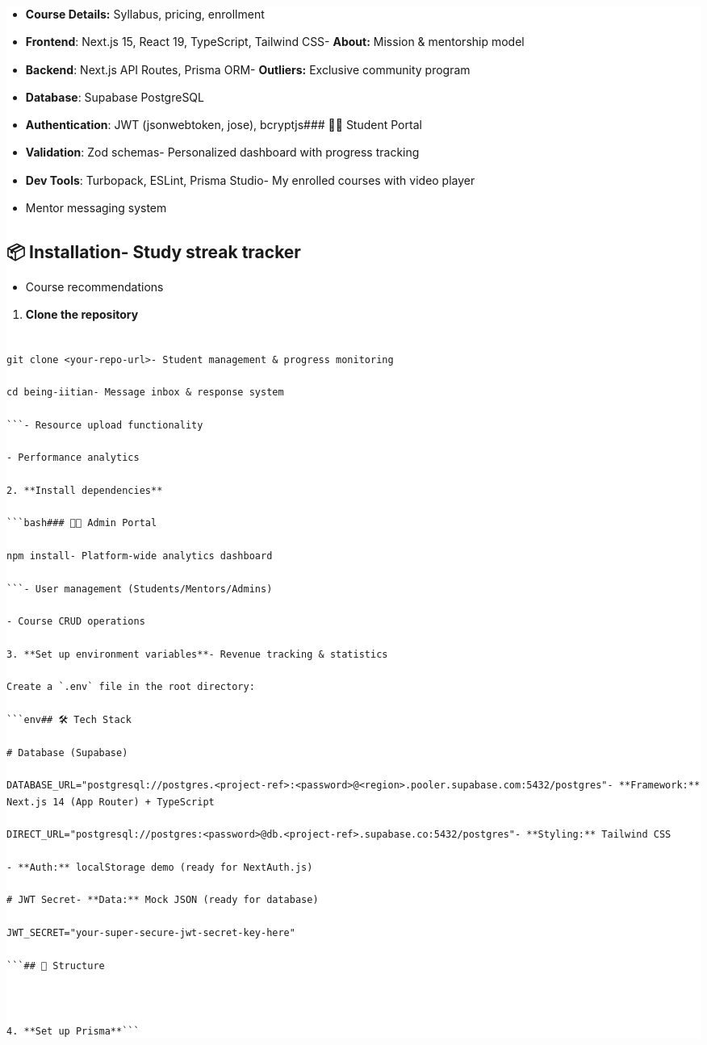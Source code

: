 - **Course Details:** Syllabus, pricing, enrollment

- **Frontend**: Next.js 15, React 19, TypeScript, Tailwind CSS- **About:** Mission & mentorship model

- **Backend**: Next.js API Routes, Prisma ORM- **Outliers:** Exclusive community program

- **Database**: Supabase PostgreSQL

- **Authentication**: JWT (jsonwebtoken, jose), bcryptjs### 👨‍🎓 Student Portal

- **Validation**: Zod schemas- Personalized dashboard with progress tracking

- **Dev Tools**: Turbopack, ESLint, Prisma Studio- My enrolled courses with video player

- Mentor messaging system

## 📦 Installation- Study streak tracker

- Course recommendations

1. **Clone the repository**

```bash### 👨‍🏫 Mentor Portal

git clone <your-repo-url>- Student management & progress monitoring

cd being-iitian- Message inbox & response system

```- Resource upload functionality

- Performance analytics

2. **Install dependencies**

```bash### 👨‍💼 Admin Portal

npm install- Platform-wide analytics dashboard

```- User management (Students/Mentors/Admins)

- Course CRUD operations

3. **Set up environment variables**- Revenue tracking & statistics

Create a `.env` file in the root directory:

```env## 🛠 Tech Stack

# Database (Supabase)

DATABASE_URL="postgresql://postgres.<project-ref>:<password>@<region>.pooler.supabase.com:5432/postgres"- **Framework:** Next.js 14 (App Router) + TypeScript

DIRECT_URL="postgresql://postgres:<password>@db.<project-ref>.supabase.co:5432/postgres"- **Styling:** Tailwind CSS

- **Auth:** localStorage demo (ready for NextAuth.js)

# JWT Secret- **Data:** Mock JSON (ready for database)

JWT_SECRET="your-super-secure-jwt-secret-key-here"

```## 📁 Structure



4. **Set up Prisma**```

```